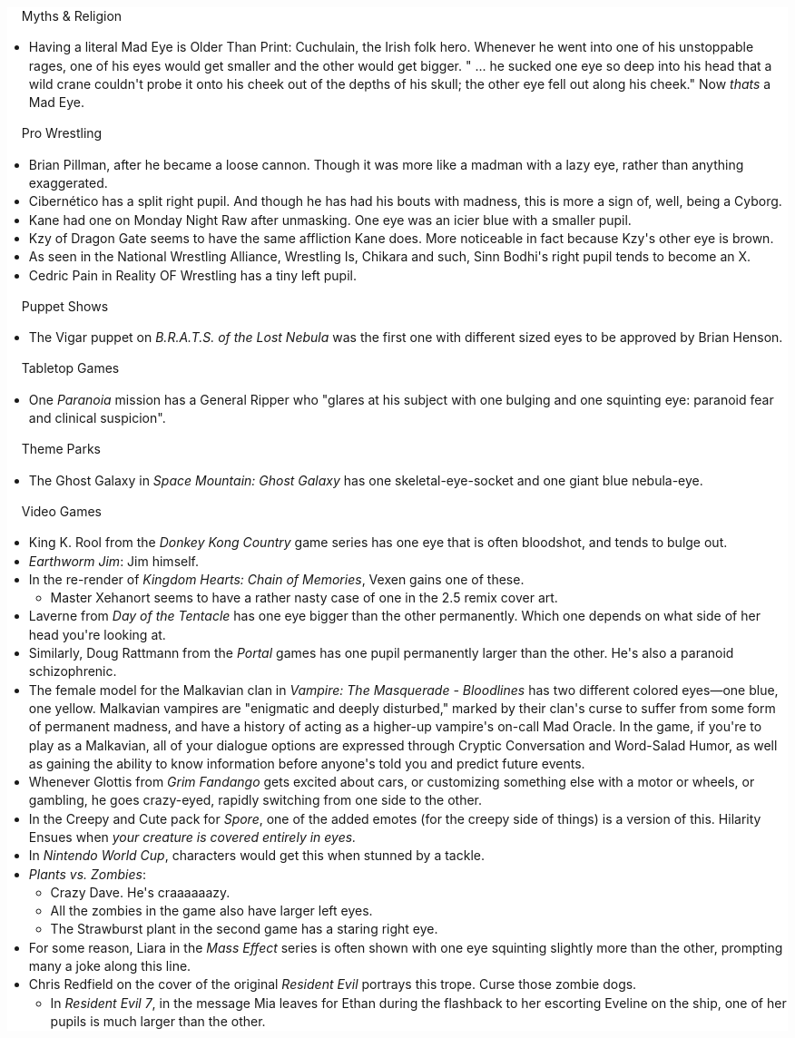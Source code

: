    Myths & Religion 

-   Having a literal Mad Eye is Older Than Print: Cuchulain, the Irish folk hero. Whenever he went into one of his unstoppable rages, one of his eyes would get smaller and the other would get bigger. " ... he sucked one eye so deep into his head that a wild crane couldn't probe it onto his cheek out of the depths of his skull; the other eye fell out along his cheek." Now _thats_ a Mad Eye.

    Pro Wrestling 

-   Brian Pillman, after he became a loose cannon. Though it was more like a madman with a lazy eye, rather than anything exaggerated.
-   Cibernético has a split right pupil. And though he has had his bouts with madness, this is more a sign of, well, being a Cyborg.
-   Kane had one on Monday Night Raw after unmasking. One eye was an icier blue with a smaller pupil.
-   Kzy of Dragon Gate seems to have the same affliction Kane does. More noticeable in fact because Kzy's other eye is brown.
-   As seen in the National Wrestling Alliance, Wrestling Is, Chikara and such, Sinn Bodhi's right pupil tends to become an X.
-   Cedric Pain in Reality OF Wrestling has a tiny left pupil.

    Puppet Shows 

-   The Vigar puppet on _B.R.A.T.S. of the Lost Nebula_ was the first one with different sized eyes to be approved by Brian Henson.

    Tabletop Games 

-   One _Paranoia_ mission has a General Ripper who "glares at his subject with one bulging and one squinting eye: paranoid fear and clinical suspicion".

    Theme Parks 

-   The Ghost Galaxy in _Space Mountain: Ghost Galaxy_ has one skeletal-eye-socket and one giant blue nebula-eye.

    Video Games 

-   King K. Rool from the _Donkey Kong Country_ game series has one eye that is often bloodshot, and tends to bulge out.
-   _Earthworm Jim_: Jim himself.
-   In the re-render of _Kingdom Hearts: Chain of Memories_, Vexen gains one of these.
    -   Master Xehanort seems to have a rather nasty case of one in the 2.5 remix cover art.
-   Laverne from _Day of the Tentacle_ has one eye bigger than the other permanently. Which one depends on what side of her head you're looking at.
-   Similarly, Doug Rattmann from the _Portal_ games has one pupil permanently larger than the other. He's also a paranoid schizophrenic.
-   The female model for the Malkavian clan in _Vampire: The Masquerade - Bloodlines_ has two different colored eyes—one blue, one yellow. Malkavian vampires are "enigmatic and deeply disturbed," marked by their clan's curse to suffer from some form of permanent madness, and have a history of acting as a higher-up vampire's on-call Mad Oracle. In the game, if you're to play as a Malkavian, all of your dialogue options are expressed through Cryptic Conversation and Word-Salad Humor, as well as gaining the ability to know information before anyone's told you and predict future events.
-   Whenever Glottis from _Grim Fandango_ gets excited about cars, or customizing something else with a motor or wheels, or gambling, he goes crazy-eyed, rapidly switching from one side to the other.
-   In the Creepy and Cute pack for _Spore_, one of the added emotes (for the creepy side of things) is a version of this. Hilarity Ensues when _your creature is covered entirely in eyes._
-   In _Nintendo World Cup_, characters would get this when stunned by a tackle.
-   _Plants vs. Zombies_:
    -   Crazy Dave. He's craaaaaazy.
    -   All the zombies in the game also have larger left eyes.
    -   The Strawburst plant in the second game has a staring right eye.
-   For some reason, Liara in the _Mass Effect_ series is often shown with one eye squinting slightly more than the other, prompting many a joke along this line.
-   Chris Redfield on the cover of the original _Resident Evil_ portrays this trope. Curse those zombie dogs.
    -   In _Resident Evil 7_, in the message Mia leaves for Ethan during the flashback to her escorting Eveline on the ship, one of her pupils is much larger than the other.